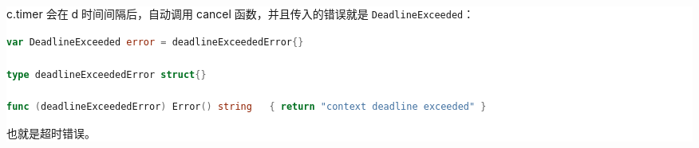 c.timer 会在 d 时间间隔后，自动调用 cancel 函数，并且传入的错误就是 `DeadlineExceeded`：

```go
var DeadlineExceeded error = deadlineExceededError{}

type deadlineExceededError struct{}

func (deadlineExceededError) Error() string   { return "context deadline exceeded" }
```

也就是超时错误。